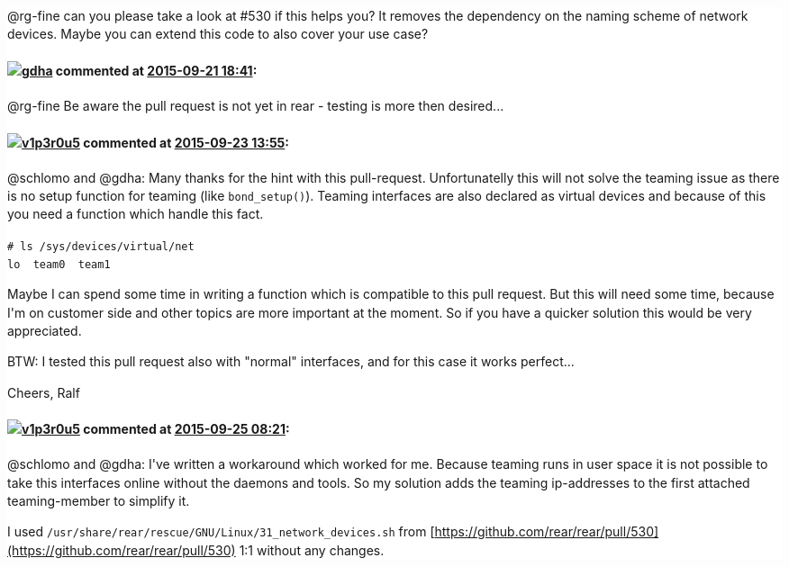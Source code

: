 @rg-fine can you please take a look at \#530 if this helps you? It
removes the dependency on the naming scheme of network devices. Maybe
you can extend this code to also cover your use case?

#### <img src="https://avatars.githubusercontent.com/u/888633?u=cdaeb31efcc0048d3619651aa18dd4b76e636b21&v=4" width="50">[gdha](https://github.com/gdha) commented at [2015-09-21 18:41](https://github.com/rear/rear/issues/655#issuecomment-142071548):

@rg-fine Be aware the pull request is not yet in rear - testing is more
then desired...

#### <img src="https://avatars.githubusercontent.com/u/14215019?u=b7117bec583a11146fc69cb113567b1d5ee02f8b&v=4" width="50">[v1p3r0u5](https://github.com/v1p3r0u5) commented at [2015-09-23 13:55](https://github.com/rear/rear/issues/655#issuecomment-142608942):

@schlomo and @gdha: Many thanks for the hint with this pull-request.
Unfortunatelly this will not solve the teaming issue as there is no
setup function for teaming (like `bond_setup()`). Teaming interfaces are
also declared as virtual devices and because of this you need a function
which handle this fact.

    # ls /sys/devices/virtual/net
    lo  team0  team1

Maybe I can spend some time in writing a function which is compatible to
this pull request. But this will need some time, because I'm on customer
side and other topics are more important at the moment. So if you have a
quicker solution this would be very appreciated.

BTW: I tested this pull request also with "normal" interfaces, and for
this case it works perfect...

Cheers, Ralf

#### <img src="https://avatars.githubusercontent.com/u/14215019?u=b7117bec583a11146fc69cb113567b1d5ee02f8b&v=4" width="50">[v1p3r0u5](https://github.com/v1p3r0u5) commented at [2015-09-25 08:21](https://github.com/rear/rear/issues/655#issuecomment-143157576):

@schlomo and @gdha: I've written a workaround which worked for me.
Because teaming runs in user space it is not possible to take this
interfaces online without the daemons and tools. So my solution adds the
teaming ip-addresses to the first attached teaming-member to simplify
it.

I used `/usr/share/rear/rescue/GNU/Linux/31_network_devices.sh` from
[https://github.com/rear/rear/pull/530](https://github.com/rear/rear/pull/530)
1:1 without any changes.
